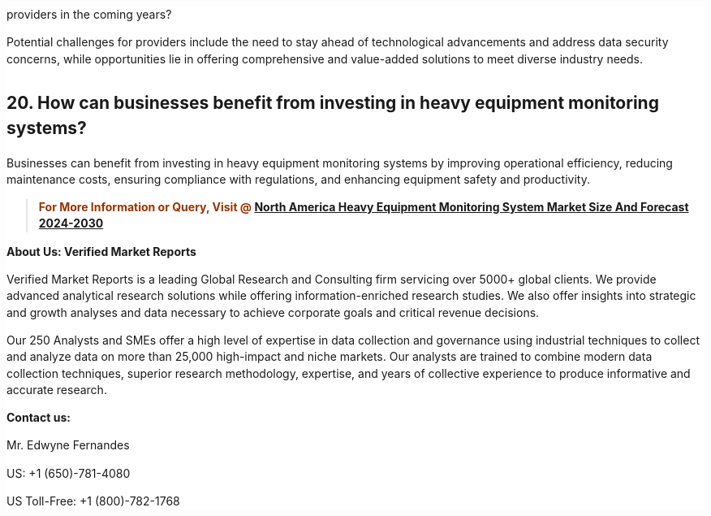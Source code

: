 providers in the coming years?</div><div></h2><p>Potential challenges for providers include the need to stay ahead of technological advancements and address data security concerns, while opportunities lie in offering comprehensive and value-added solutions to meet diverse industry needs.</p><h2>20. How can businesses benefit from investing in heavy equipment monitoring systems?</div><div></h2><p>Businesses can benefit from investing in heavy equipment monitoring systems by improving operational efficiency, reducing maintenance costs, ensuring compliance with regulations, and enhancing equipment safety and productivity.</p></body></html></p><blockquote><p><span style="color: #993300;"><strong>For More Information or Query, Visit @ <a href="https://www.verifiedmarketreports.com/product/heavy-equipment-monitoring-system-market/">North America Heavy Equipment Monitoring System Market Size And Forecast 2024-2030</a></strong></span></p></blockquote><p><strong>About Us: Verified Market Reports</strong></p><p>Verified Market Reports is a leading Global Research and Consulting firm servicing over 5000+ global clients. We provide advanced analytical research solutions while offering information-enriched research studies. We also offer insights into strategic and growth analyses and data necessary to achieve corporate goals and critical revenue decisions.</p><p>Our 250 Analysts and SMEs offer a high level of expertise in data collection and governance using industrial techniques to collect and analyze data on more than 25,000 high-impact and niche markets. Our analysts are trained to combine modern data collection techniques, superior research methodology, expertise, and years of collective experience to produce informative and accurate research.</p><p><strong>Contact us:</strong></p><p>Mr. Edwyne Fernandes</p><p>US: +1 (650)-781-4080</p><p>US Toll-Free: +1 (800)-782-1768</p>

